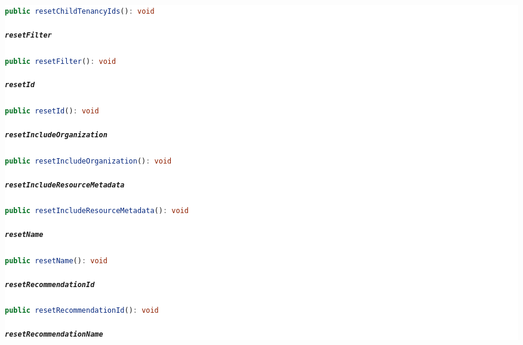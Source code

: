 ```typescript
public resetChildTenancyIds(): void
```

##### `resetFilter` <a name="resetFilter" id="rhizo-co-terraform-provider-oci.dataOciOptimizerResourceActions.DataOciOptimizerResourceActions.resetFilter"></a>

```typescript
public resetFilter(): void
```

##### `resetId` <a name="resetId" id="rhizo-co-terraform-provider-oci.dataOciOptimizerResourceActions.DataOciOptimizerResourceActions.resetId"></a>

```typescript
public resetId(): void
```

##### `resetIncludeOrganization` <a name="resetIncludeOrganization" id="rhizo-co-terraform-provider-oci.dataOciOptimizerResourceActions.DataOciOptimizerResourceActions.resetIncludeOrganization"></a>

```typescript
public resetIncludeOrganization(): void
```

##### `resetIncludeResourceMetadata` <a name="resetIncludeResourceMetadata" id="rhizo-co-terraform-provider-oci.dataOciOptimizerResourceActions.DataOciOptimizerResourceActions.resetIncludeResourceMetadata"></a>

```typescript
public resetIncludeResourceMetadata(): void
```

##### `resetName` <a name="resetName" id="rhizo-co-terraform-provider-oci.dataOciOptimizerResourceActions.DataOciOptimizerResourceActions.resetName"></a>

```typescript
public resetName(): void
```

##### `resetRecommendationId` <a name="resetRecommendationId" id="rhizo-co-terraform-provider-oci.dataOciOptimizerResourceActions.DataOciOptimizerResourceActions.resetRecommendationId"></a>

```typescript
public resetRecommendationId(): void
```

##### `resetRecommendationName` <a name="resetRecommendationName" id="rhizo-co-terraform-provider-oci.dataOciOptimizerResourceActions.DataOciOptimizerResourceActions.resetRecommendationName"></a>
